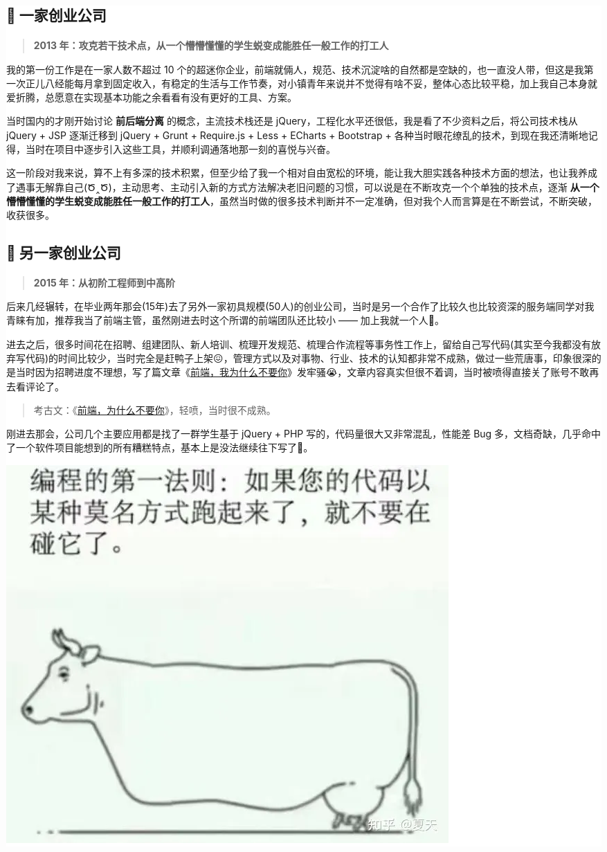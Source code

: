 ## 🙇 一家创业公司

> **2013 年：攻克若干技术点，从一个懵懵懂懂的学生蜕变成能胜任一般工作的打工人**

我的第一份工作是在一家人数不超过 10 个的超迷你企业，前端就倆人，规范、技术沉淀啥的自然都是空缺的，也一直没人带，但这是我第一次正儿八经能每月拿到固定收入，有稳定的生活与工作节奏，对小镇青年来说并不觉得有啥不妥，整体心态比较平稳，加上我自己本身就爱折腾，总愿意在实现基本功能之余看看有没有更好的工具、方案。

当时国内的才刚开始讨论 **前后端分离** 的概念，主流技术栈还是 jQuery，工程化水平还很低，我是看了不少资料之后，将公司技术栈从 jQuery + JSP 逐渐迁移到 jQuery + Grunt + Require.js + Less + ECharts + Bootstrap + 各种当时眼花缭乱的技术，到现在我还清晰地记得，当时在项目中逐步引入这些工具，并顺利调通落地那一刻的喜悦与兴奋。

这一阶段对我来说，算不上有多深的技术积累，但至少给了我一个相对自由宽松的环境，能让我大胆实践各种技术方面的想法，也让我养成了遇事无解靠自己\(Ծ‸Ծ\)，主动思考、主动引入新的方式方法解决老旧问题的习惯，可以说是在不断攻克一个个单独的技术点，逐渐 **从一个懵懵懂懂的学生蜕变成能胜任一般工作的打工人**，虽然当时做的很多技术判断并不一定准确，但对我个人而言算是在不断尝试，不断突破，收获很多。

## 🤯 另一家创业公司

> **2015 年：从初阶工程师到中高阶**

后来几经辗转，在毕业两年那会\(15年\)去了另外一家初具规模\(50人\)的创业公司，当时是另一个合作了比较久也比较资深的服务端同学对我青睐有加，推荐我当了前端主管，虽然刚进去时这个所谓的前端团队还比较小 —— 加上我就一个人🙂。

进去之后，很多时间花在招聘、组建团队、新人培训、梳理开发规范、梳理合作流程等事务性工作上，留给自己写代码\(其实至今我都没有放弃写代码\)的时间比较少，当时完全是赶鸭子上架😖，管理方式以及对事物、行业、技术的认知都非常不成熟，做过一些荒唐事，印象很深的是当时因为招聘进度不理想，写了篇文章《[前端，我为什么不要你](https://www.cnblogs.com/vans/p/4550356.html)》发牢骚😭，文章内容真实但很不着调，当时被喷得直接关了账号不敢再去看评论了。

> 考古文：《[前端，为什么不要你](https://www.cnblogs.com/vans/p/4550356.html)》，轻喷，当时很不成熟。

刚进去那会，公司几个主要应用都是找了一群学生基于 jQuery + PHP 写的，代码量很大又非常混乱，性能差 Bug 多，文档奇缺，几乎命中了一个软件项目能想到的所有糟糕特点，基本上是没法继续往下写了🤬。

![](assets/2024-07-09-13-12-16.png)
